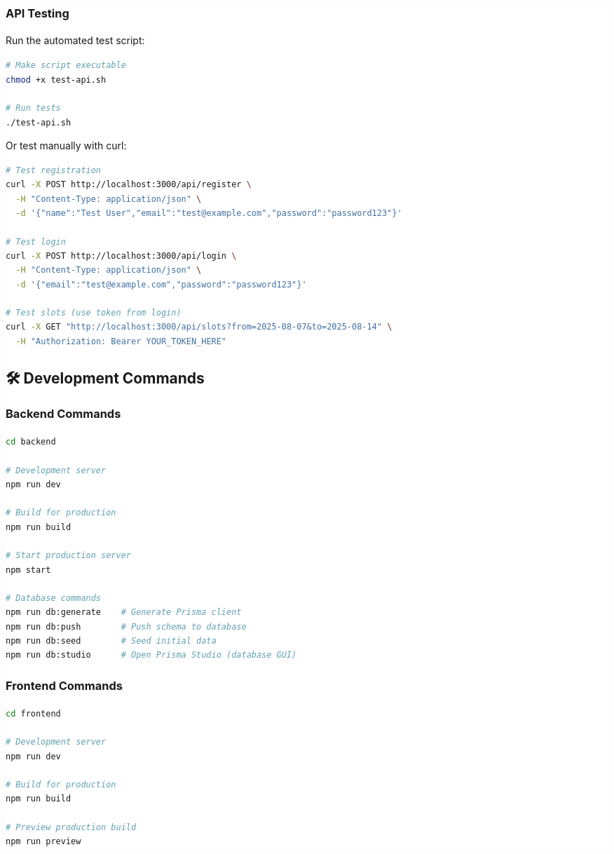 ### API Testing

Run the automated test script:
```bash
# Make script executable
chmod +x test-api.sh

# Run tests
./test-api.sh
```

Or test manually with curl:
```bash
# Test registration
curl -X POST http://localhost:3000/api/register \
  -H "Content-Type: application/json" \
  -d '{"name":"Test User","email":"test@example.com","password":"password123"}'

# Test login
curl -X POST http://localhost:3000/api/login \
  -H "Content-Type: application/json" \
  -d '{"email":"test@example.com","password":"password123"}'

# Test slots (use token from login)
curl -X GET "http://localhost:3000/api/slots?from=2025-08-07&to=2025-08-14" \
  -H "Authorization: Bearer YOUR_TOKEN_HERE"
```

## 🛠️ Development Commands

### Backend Commands
```bash
cd backend

# Development server
npm run dev

# Build for production
npm run build

# Start production server
npm start

# Database commands
npm run db:generate    # Generate Prisma client
npm run db:push        # Push schema to database
npm run db:seed        # Seed initial data
npm run db:studio      # Open Prisma Studio (database GUI)
```

### Frontend Commands
```bash
cd frontend

# Development server
npm run dev

# Build for production
npm run build

# Preview production build
npm run preview
```

